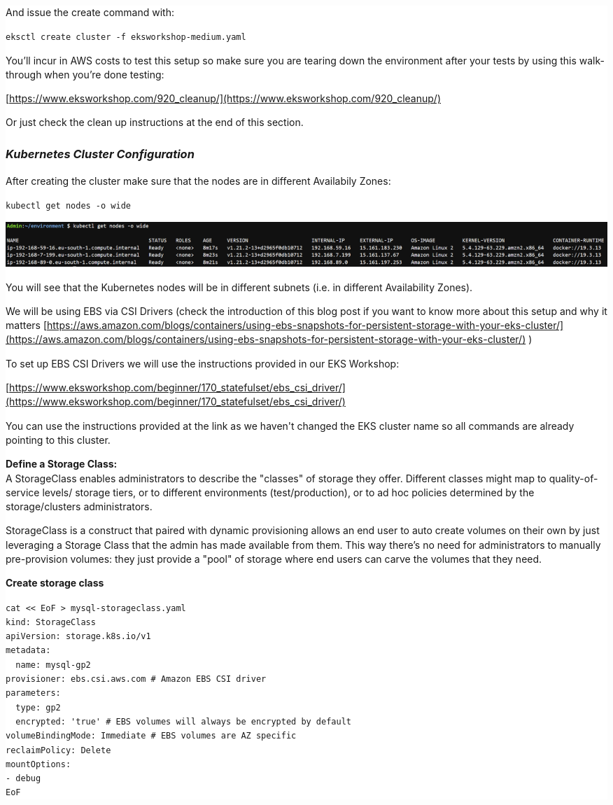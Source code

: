 And issue the create command with:

```
eksctl create cluster -f eksworkshop-medium.yaml
```

You’ll incur in AWS costs to test this setup so make sure you are tearing down the environment after your tests by using this walk-through when you’re done testing:  
  
[https://www.eksworkshop.com/920_cleanup/](https://www.eksworkshop.com/920_cleanup/)  

Or just check the clean up instructions at the end of this section.
  
### *Kubernetes Cluster Configuration*
  
After creating the cluster make sure that the nodes are in different Availabily Zones:  
```
kubectl get nodes -o wide
```

![Alt text](/images/0-kubectlwide.png "0-kubectlwide")


You will see that the Kubernetes nodes will be in different subnets (i.e. in different Availability Zones).  
  
We will be using EBS via CSI Drivers (check the introduction of this blog post if you want to know more about this setup and why it matters [https://aws.amazon.com/blogs/containers/using-ebs-snapshots-for-persistent-storage-with-your-eks-cluster/](https://aws.amazon.com/blogs/containers/using-ebs-snapshots-for-persistent-storage-with-your-eks-cluster/) )  
  
To set up EBS CSI Drivers we will use the instructions provided in our EKS Workshop:  
  
[https://www.eksworkshop.com/beginner/170_statefulset/ebs_csi_driver/](https://www.eksworkshop.com/beginner/170_statefulset/ebs_csi_driver/)  

You can use the instructions provided at the link as we haven't changed the EKS cluster name so all commands are already pointing to this cluster.
  
**Define a Storage Class:**  
A StorageClass enables administrators to describe the "classes" of storage they offer. Different classes might map to quality-of-service levels/ storage tiers, or to different environments (test/production), or to ad hoc policies determined by the storage/clusters administrators.  
  
StorageClass is a construct that paired with dynamic provisioning allows an end user to auto create volumes on their own by just leveraging a Storage Class that the admin has made available from them. This way there’s no need for administrators to manually pre-provision volumes: they just provide a "pool" of storage where end users can carve the volumes that they need.  

**Create storage class** 


```
cat << EoF > mysql-storageclass.yaml
kind: StorageClass
apiVersion: storage.k8s.io/v1
metadata:
  name: mysql-gp2
provisioner: ebs.csi.aws.com # Amazon EBS CSI driver
parameters:
  type: gp2
  encrypted: 'true' # EBS volumes will always be encrypted by default
volumeBindingMode: Immediate # EBS volumes are AZ specific
reclaimPolicy: Delete
mountOptions:
- debug
EoF
```

